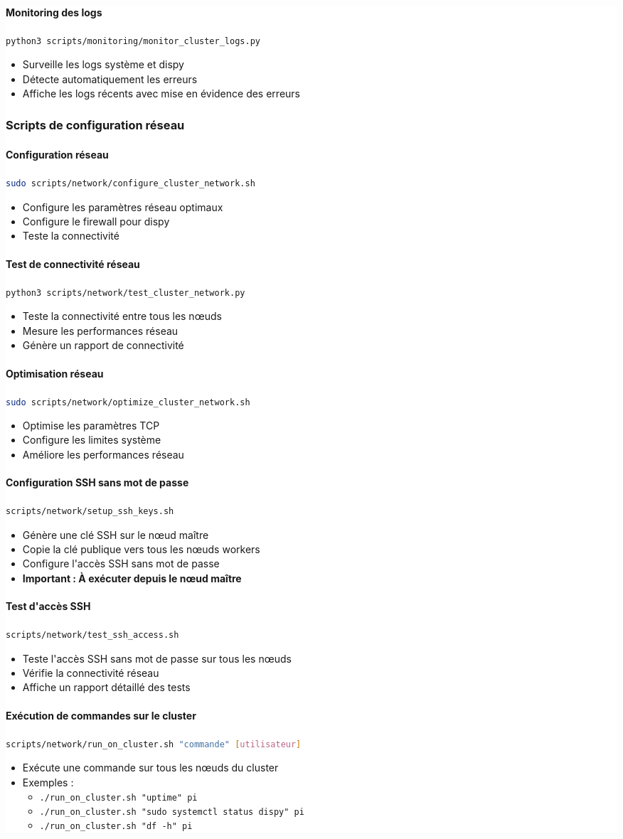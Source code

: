 #### Monitoring des logs
```bash
python3 scripts/monitoring/monitor_cluster_logs.py
```
- Surveille les logs système et dispy
- Détecte automatiquement les erreurs
- Affiche les logs récents avec mise en évidence des erreurs

### Scripts de configuration réseau

#### Configuration réseau
```bash
sudo scripts/network/configure_cluster_network.sh
```
- Configure les paramètres réseau optimaux
- Configure le firewall pour dispy
- Teste la connectivité

#### Test de connectivité réseau
```bash
python3 scripts/network/test_cluster_network.py
```
- Teste la connectivité entre tous les nœuds
- Mesure les performances réseau
- Génère un rapport de connectivité

#### Optimisation réseau
```bash
sudo scripts/network/optimize_cluster_network.sh
```
- Optimise les paramètres TCP
- Configure les limites système
- Améliore les performances réseau

#### Configuration SSH sans mot de passe
```bash
scripts/network/setup_ssh_keys.sh
```
- Génère une clé SSH sur le nœud maître
- Copie la clé publique vers tous les nœuds workers
- Configure l'accès SSH sans mot de passe
- **Important : À exécuter depuis le nœud maître**

#### Test d'accès SSH
```bash
scripts/network/test_ssh_access.sh
```
- Teste l'accès SSH sans mot de passe sur tous les nœuds
- Vérifie la connectivité réseau
- Affiche un rapport détaillé des tests

#### Exécution de commandes sur le cluster
```bash
scripts/network/run_on_cluster.sh "commande" [utilisateur]
```
- Exécute une commande sur tous les nœuds du cluster
- Exemples :
  - `./run_on_cluster.sh "uptime" pi`
  - `./run_on_cluster.sh "sudo systemctl status dispy" pi`
  - `./run_on_cluster.sh "df -h" pi`
